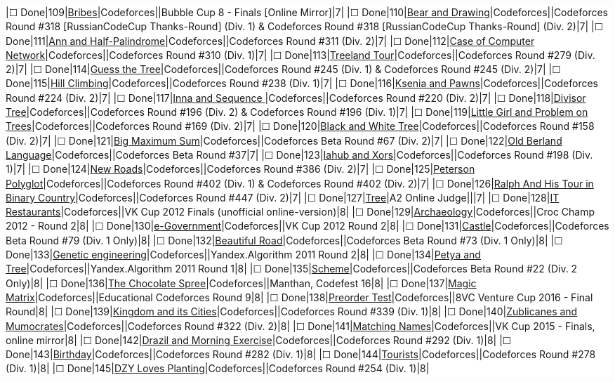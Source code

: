 |&#9744; Done|109|[Bribes](http://codeforces.com/problemset/problem/575/B)|Codeforces||Bubble Cup 8 - Finals [Online Mirror]|7|
|&#9744; Done|110|[Bear and Drawing](http://codeforces.com/problemset/problem/573/C)|Codeforces||Codeforces Round #318 [RussianCodeCup Thanks-Round] (Div. 1) & Codeforces Round #318 [RussianCodeCup Thanks-Round] (Div. 2)|7|
|&#9744; Done|111|[Ann and Half-Palindrome](http://codeforces.com/problemset/problem/557/E)|Codeforces||Codeforces Round #311 (Div. 2)|7|
|&#9744; Done|112|[Case of Computer Network](http://codeforces.com/problemset/problem/555/E)|Codeforces||Codeforces Round #310 (Div. 1)|7|
|&#9744; Done|113|[Treeland Tour](http://codeforces.com/problemset/problem/490/F)|Codeforces||Codeforces Round #279 (Div. 2)|7|
|&#9744; Done|114|[Guess the Tree](http://codeforces.com/problemset/problem/429/C)|Codeforces||Codeforces Round #245 (Div. 1) & Codeforces Round #245 (Div. 2)|7|
|&#9744; Done|115|[Hill Climbing](http://codeforces.com/problemset/problem/406/D)|Codeforces||Codeforces Round #238 (Div. 1)|7|
|&#9744; Done|116|[Ksenia and Pawns](http://codeforces.com/problemset/problem/382/D)|Codeforces||Codeforces Round #224 (Div. 2)|7|
|&#9744; Done|117|[Inna and Sequence ](http://codeforces.com/problemset/problem/374/D)|Codeforces||Codeforces Round #220 (Div. 2)|7|
|&#9744; Done|118|[Divisor Tree](http://codeforces.com/problemset/problem/337/E)|Codeforces||Codeforces Round #196 (Div. 2) & Codeforces Round #196 (Div. 1)|7|
|&#9744; Done|119|[Little Girl and Problem on Trees](http://codeforces.com/problemset/problem/276/E)|Codeforces||Codeforces Round #169 (Div. 2)|7|
|&#9744; Done|120|[Black and White Tree](http://codeforces.com/problemset/problem/260/D)|Codeforces||Codeforces Round #158 (Div. 2)|7|
|&#9744; Done|121|[Big Maximum Sum](http://codeforces.com/problemset/problem/75/D)|Codeforces||Codeforces Beta Round #67 (Div. 2)|7|
|&#9744; Done|122|[Old Berland Language](http://codeforces.com/problemset/problem/37/C)|Codeforces||Codeforces Beta Round #37|7|
|&#9744; Done|123|[Iahub and Xors](http://codeforces.com/problemset/problem/341/D)|Codeforces||Codeforces Round #198 (Div. 1)|7|
|&#9744; Done|124|[New Roads](http://codeforces.com/problemset/problem/746/G)|Codeforces||Codeforces Round #386 (Div. 2)|7|
|&#9744; Done|125|[Peterson Polyglot](http://codeforces.com/problemset/problem/778/C)|Codeforces||Codeforces Round #402 (Div. 1) & Codeforces Round #402 (Div. 2)|7|
|&#9744; Done|126|[Ralph And His Tour in Binary Country](http://codeforces.com/problemset/problem/894/D)|Codeforces||Codeforces Round #447 (Div. 2)|7|
|&#9744; Done|127|[Tree](p?ID=262)|A2 Online Judge|||7|
|&#9744; Done|128|[IT Restaurants](http://codeforces.com/problemset/problem/212/E)|Codeforces||VK Cup 2012 Finals (unofficial online-version)|8|
|&#9744; Done|129|[Archaeology](http://codeforces.com/problemset/problem/176/E)|Codeforces||Croc Champ 2012 - Round 2|8|
|&#9744; Done|130|[e-Government](http://codeforces.com/problemset/problem/163/E)|Codeforces||VK Cup 2012 Round 2|8|
|&#9744; Done|131|[Castle](http://codeforces.com/problemset/problem/101/D)|Codeforces||Codeforces Beta Round #79 (Div. 1 Only)|8|
|&#9744; Done|132|[Beautiful Road](http://codeforces.com/problemset/problem/87/D)|Codeforces||Codeforces Beta Round #73 (Div. 1 Only)|8|
|&#9744; Done|133|[Genetic engineering](http://codeforces.com/problemset/problem/86/C)|Codeforces||Yandex.Algorithm 2011 Round 2|8|
|&#9744; Done|134|[Petya and Tree](http://codeforces.com/problemset/problem/85/C)|Codeforces||Yandex.Algorithm 2011 Round 1|8|
|&#9744; Done|135|[Scheme](http://codeforces.com/problemset/problem/22/E)|Codeforces||Codeforces Beta Round #22 (Div. 2 Only)|8|
|&#9744; Done|136|[The Chocolate Spree](http://codeforces.com/problemset/problem/633/F)|Codeforces||Manthan, Codefest 16|8|
|&#9744; Done|137|[Magic Matrix](http://codeforces.com/problemset/problem/632/F)|Codeforces||Educational Codeforces Round 9|8|
|&#9744; Done|138|[Preorder Test](http://codeforces.com/problemset/problem/627/D)|Codeforces||8VC Venture Cup 2016 - Final Round|8|
|&#9744; Done|139|[Kingdom and its Cities](http://codeforces.com/problemset/problem/613/D)|Codeforces||Codeforces Round #339 (Div. 1)|8|
|&#9744; Done|140|[Zublicanes and Mumocrates](http://codeforces.com/problemset/problem/581/F)|Codeforces||Codeforces Round #322 (Div. 2)|8|
|&#9744; Done|141|[Matching Names](http://codeforces.com/problemset/problem/566/A)|Codeforces||VK Cup 2015 - Finals, online mirror|8|
|&#9744; Done|142|[Drazil and Morning Exercise](http://codeforces.com/problemset/problem/516/D)|Codeforces||Codeforces Round #292 (Div. 1)|8|
|&#9744; Done|143|[Birthday](http://codeforces.com/problemset/problem/494/D)|Codeforces||Codeforces Round #282 (Div. 1)|8|
|&#9744; Done|144|[Tourists](http://codeforces.com/problemset/problem/487/E)|Codeforces||Codeforces Round #278 (Div. 1)|8|
|&#9744; Done|145|[DZY Loves Planting](http://codeforces.com/problemset/problem/444/E)|Codeforces||Codeforces Round #254 (Div. 1)|8|